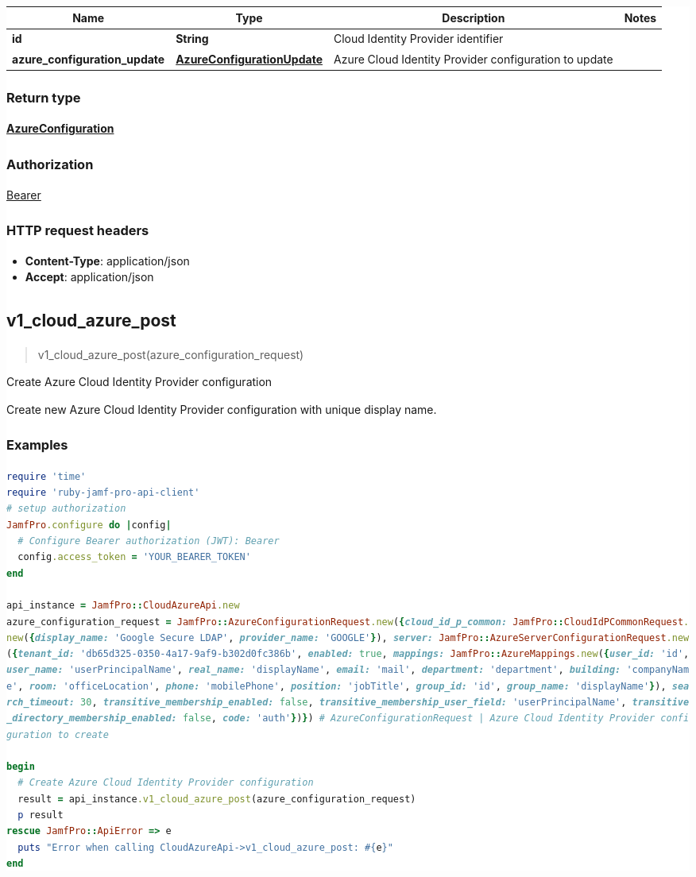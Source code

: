 | Name | Type | Description | Notes |
| ---- | ---- | ----------- | ----- |
| **id** | **String** | Cloud Identity Provider identifier |  |
| **azure_configuration_update** | [**AzureConfigurationUpdate**](AzureConfigurationUpdate.md) | Azure Cloud Identity Provider configuration to update |  |

### Return type

[**AzureConfiguration**](AzureConfiguration.md)

### Authorization

[Bearer](../README.md#Bearer)

### HTTP request headers

- **Content-Type**: application/json
- **Accept**: application/json


## v1_cloud_azure_post

> <HrefResponse> v1_cloud_azure_post(azure_configuration_request)

Create Azure Cloud Identity Provider configuration

Create new Azure Cloud Identity Provider configuration with unique display name.

### Examples

```ruby
require 'time'
require 'ruby-jamf-pro-api-client'
# setup authorization
JamfPro.configure do |config|
  # Configure Bearer authorization (JWT): Bearer
  config.access_token = 'YOUR_BEARER_TOKEN'
end

api_instance = JamfPro::CloudAzureApi.new
azure_configuration_request = JamfPro::AzureConfigurationRequest.new({cloud_id_p_common: JamfPro::CloudIdPCommonRequest.new({display_name: 'Google Secure LDAP', provider_name: 'GOOGLE'}), server: JamfPro::AzureServerConfigurationRequest.new({tenant_id: 'db65d325-0350-4a17-9af9-b302d0fc386b', enabled: true, mappings: JamfPro::AzureMappings.new({user_id: 'id', user_name: 'userPrincipalName', real_name: 'displayName', email: 'mail', department: 'department', building: 'companyName', room: 'officeLocation', phone: 'mobilePhone', position: 'jobTitle', group_id: 'id', group_name: 'displayName'}), search_timeout: 30, transitive_membership_enabled: false, transitive_membership_user_field: 'userPrincipalName', transitive_directory_membership_enabled: false, code: 'auth'})}) # AzureConfigurationRequest | Azure Cloud Identity Provider configuration to create

begin
  # Create Azure Cloud Identity Provider configuration
  result = api_instance.v1_cloud_azure_post(azure_configuration_request)
  p result
rescue JamfPro::ApiError => e
  puts "Error when calling CloudAzureApi->v1_cloud_azure_post: #{e}"
end
```
